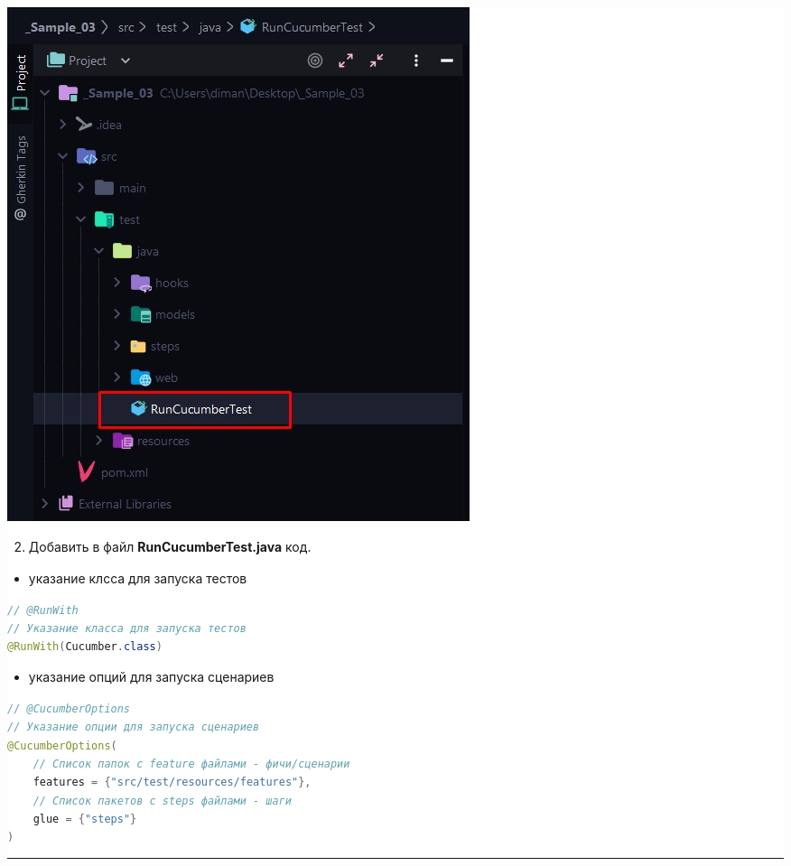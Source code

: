 ![New Maven Project - RunCucumberTest.java](./_Files/2.%20New%20Project/40.jpg "New Project - RunCucumberTest.java")

2. Добавить в файл **RunCucumberTest.java** код.

* указание клсса для запуска тестов

```java
// @RunWith
// Указание класса для запуска тестов
@RunWith(Cucumber.class)
```

* указание опций для запуска сценариев

```java
// @CucumberOptions
// Указание опции для запуска сценариев
@CucumberOptions(
    // Список папок с feature файлами - фичи/сценарии
    features = {"src/test/resources/features"},
    // Спиcок пакетов с steps файлами - шаги
    glue = {"steps"}
)
```

***
